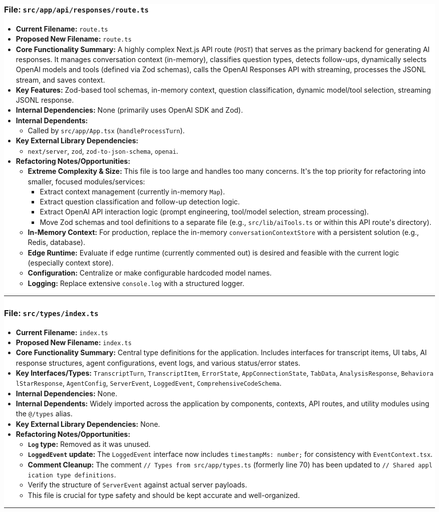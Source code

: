 ### File: `src/app/api/responses/route.ts`

*   **Current Filename:** `route.ts`
*   **Proposed New Filename:** `route.ts`
*   **Core Functionality Summary:** A highly complex Next.js API route (`POST`) that serves as the primary backend for generating AI responses. It manages conversation context (in-memory), classifies question types, detects follow-ups, dynamically selects OpenAI models and tools (defined via Zod schemas), calls the OpenAI Responses API with streaming, processes the JSONL stream, and saves context.
*   **Key Features:** Zod-based tool schemas, in-memory context, question classification, dynamic model/tool selection, streaming JSONL response.
*   **Internal Dependencies:** None (primarily uses OpenAI SDK and Zod).
*   **Internal Dependents:**
    *   Called by `src/app/App.tsx` (`handleProcessTurn`).
*   **Key External Library Dependencies:**
    *   `next/server`, `zod`, `zod-to-json-schema`, `openai`.
*   **Refactoring Notes/Opportunities:**
    *   **Extreme Complexity & Size:** This file is too large and handles too many concerns. It's the top priority for refactoring into smaller, focused modules/services:
        *   Extract context management (currently in-memory `Map`).
        *   Extract question classification and follow-up detection logic.
        *   Extract OpenAI API interaction logic (prompt engineering, tool/model selection, stream processing).
        *   Move Zod schemas and tool definitions to a separate file (e.g., `src/lib/aiTools.ts` or within this API route's directory).
    *   **In-Memory Context:** For production, replace the in-memory `conversationContextStore` with a persistent solution (e.g., Redis, database).
    *   **Edge Runtime:** Evaluate if edge runtime (currently commented out) is desired and feasible with the current logic (especially context store).
    *   **Configuration:** Centralize or make configurable hardcoded model names.
    *   **Logging:** Replace extensive `console.log` with a structured logger.

---
### File: `src/types/index.ts`

*   **Current Filename:** `index.ts`
*   **Proposed New Filename:** `index.ts`
*   **Core Functionality Summary:** Central type definitions for the application. Includes interfaces for transcript items, UI tabs, AI response structures, agent configurations, event logs, and various status/error states.
*   **Key Interfaces/Types:** `TranscriptTurn`, `TranscriptItem`, `ErrorState`, `AppConnectionState`, `TabData`, `AnalysisResponse`, `BehavioralStarResponse`, `AgentConfig`, `ServerEvent`, `LoggedEvent`, `ComprehensiveCodeSchema`.
*   **Internal Dependencies:** None.
*   **Internal Dependents:** Widely imported across the application by components, contexts, API routes, and utility modules using the `@/types` alias.
*   **Key External Library Dependencies:** None.
*   **Refactoring Notes/Opportunities:**
    *   **`Log` type:** Removed as it was unused.
    *   **`LoggedEvent` update:** The `LoggedEvent` interface now includes `timestampMs: number;` for consistency with `EventContext.tsx`.
    *   **Comment Cleanup:** The comment `// Types from src/app/types.ts` (formerly line 70) has been updated to `// Shared application type definitions`.
    *   Verify the structure of `ServerEvent` against actual server payloads.
    *   This file is crucial for type safety and should be kept accurate and well-organized.

---